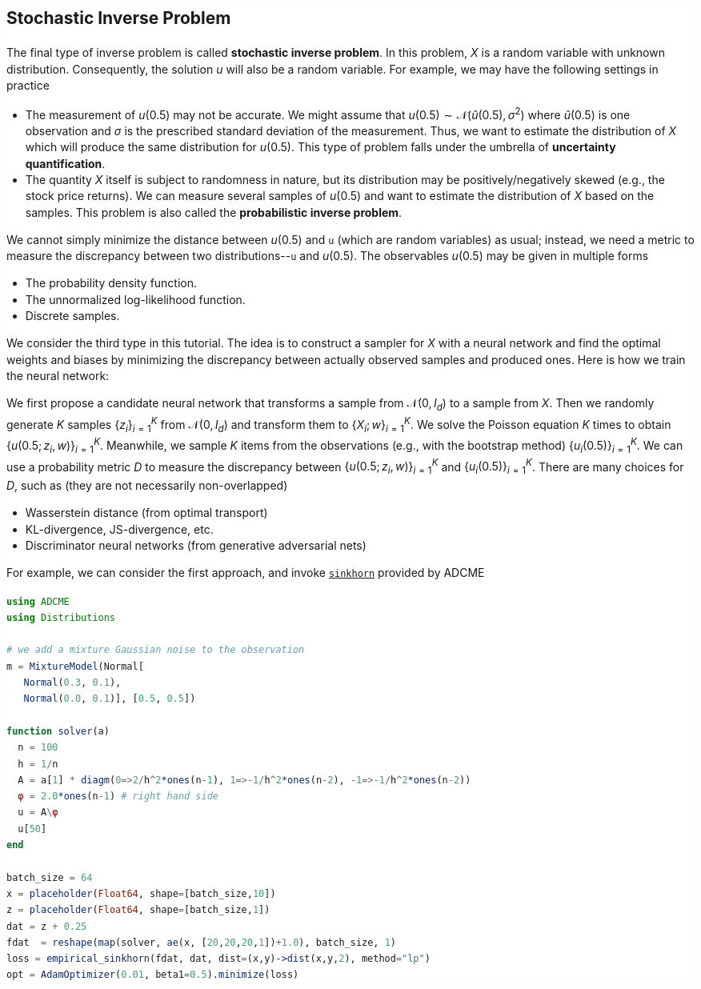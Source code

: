 ## Stochastic Inverse Problem 

The final type of inverse problem is called **stochastic inverse problem**. In this problem, $X$ is a random variable with unknown distribution. Consequently, the solution $u$ will also be a random variable. For example, we may have the following settings in practice

- The measurement of $u(0.5)$ may not be accurate. We might assume that $u(0.5) \sim \mathcal{N}(\hat u(0.5), \sigma^2)$ where $\hat u(0.5)$ is one observation and $\sigma$ is the prescribed standard deviation of the measurement. Thus, we want to estimate the distribution of $X$ which will produce the same distribution for $u(0.5)$. This type of problem falls under the umbrella of **uncertainty quantification**. 
- The quantity $X$ itself is subject to randomness in nature, but its distribution may be positively/negatively skewed (e.g., the stock price returns). We can measure several samples of $u(0.5)$ and want to estimate the distribution of $X$ based on the samples. This problem is also called the **probabilistic inverse problem**. 

We cannot simply minimize the distance between $u(0.5)$ and `u`   (which are random variables) as usual; instead, we need a metric to measure the discrepancy between two distributions--`u` and $u(0.5)$. The observables $u(0.5)$ may be given in multiple forms

- The probability density function. 
- The unnormalized log-likelihood function. 
- Discrete samples. 

We consider the third type in this tutorial. The idea is to construct a sampler for $X$ with a neural network and find the optimal weights and biases by minimizing the discrepancy between actually observed samples  and produced ones. Here is how we train the neural network:

We first propose a candidate neural network that transforms a sample from $\mathcal{N}(0, I_d)$ to a sample from $X$. Then we randomly generate $K$ samples $\{z_i\}_{i=1}^K$ from $\mathcal{N}(0, I_d)$ and transform them to $\{X_i; w\}_{i=1}^K$. We solve the Poisson equation $K$ times to obtain $\{u(0.5;z_i, w)\}_{i=1}^K$. Meanwhile, we sample $K$ items from the observations (e.g., with the bootstrap method) $\{u_i(0.5)\}_{i=1}^K$. We can use a probability metric $D$ to measure the discrepancy between $\{u(0.5;z_i, w)\}_{i=1}^K$ and $\{u_i(0.5)\}_{i=1}^K$. There are many choices for $D$, such as (they are not necessarily non-overlapped)

- Wasserstein distance (from optimal transport)
- KL-divergence, JS-divergence, etc. 
- Discriminator neural networks (from generative adversarial nets)

For example, we can consider the first approach, and invoke [`sinkhorn`](@ref) provided by ADCME

```julia
using ADCME
using Distributions

# we add a mixture Gaussian noise to the observation
m = MixtureModel(Normal[
   Normal(0.3, 0.1),
   Normal(0.0, 0.1)], [0.5, 0.5])

function solver(a)
  n = 100
  h = 1/n
  A = a[1] * diagm(0=>2/h^2*ones(n-1), 1=>-1/h^2*ones(n-2), -1=>-1/h^2*ones(n-2)) 
  φ = 2.0*ones(n-1) # right hand side
  u = A\φ
  u[50]
end

batch_size = 64
x = placeholder(Float64, shape=[batch_size,10])
z = placeholder(Float64, shape=[batch_size,1])
dat = z + 0.25
fdat  = reshape(map(solver, ae(x, [20,20,20,1])+1.0), batch_size, 1)
loss = empirical_sinkhorn(fdat, dat, dist=(x,y)->dist(x,y,2), method="lp")
opt = AdamOptimizer(0.01, beta1=0.5).minimize(loss)
```